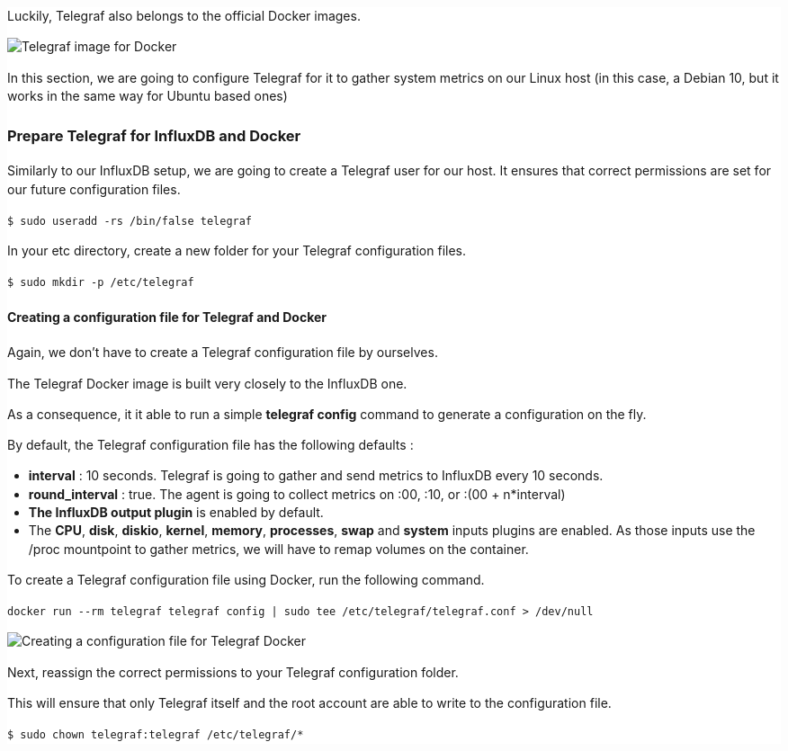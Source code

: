 Luckily, Telegraf also belongs to the official Docker images.

![Telegraf image for Docker](https://devconnected.com/wp-content/uploads/2019/09/telegraf-docker-huyb.png)

In this section, we are going to configure Telegraf for it to gather system metrics on our Linux host (in this case, a Debian 10, but it works in the same way for Ubuntu based ones)

### Prepare Telegraf for InfluxDB and Docker

Similarly to our InfluxDB setup, we are going to create a Telegraf user for our host. It ensures that correct permissions are set for our future configuration files.

```
$ sudo useradd -rs /bin/false telegraf
```

In your etc directory, create a new folder for your Telegraf configuration files.

```
$ sudo mkdir -p /etc/telegraf
```

#### Creating a configuration file for Telegraf and Docker

Again, we don’t have to create a Telegraf configuration file by ourselves.

The Telegraf Docker image is built very closely to the InfluxDB one.

As a consequence, it it able to run a simple **telegraf config** command to generate a configuration on the fly.

By default, the Telegraf configuration file has the following defaults :

-   **interval** : 10 seconds. Telegraf is going to gather and send metrics to InfluxDB every 10 seconds.
-   **round\_interval** : true. The agent is going to collect metrics on :00, :10, or :(00 + n\*interval)
-   **The InfluxDB output plugin** is enabled by default.
-   The **CPU**, **disk**, **diskio**, **kernel**, **memory**, **processes**, **swap** and **system** inputs plugins are enabled. As those inputs use the /proc mountpoint to gather metrics, we will have to remap volumes on the container.

To create a Telegraf configuration file using Docker, run the following command.

```
docker run --rm telegraf telegraf config | sudo tee /etc/telegraf/telegraf.conf > /dev/null
```

![Creating a configuration file for Telegraf Docker](https://devconnected.com/wp-content/uploads/2019/09/telegraf-config.png)

Next, reassign the correct permissions to your Telegraf configuration folder.

This will ensure that only Telegraf itself and the root account are able to write to the configuration file.

```
$ sudo chown telegraf:telegraf /etc/telegraf/*
```
